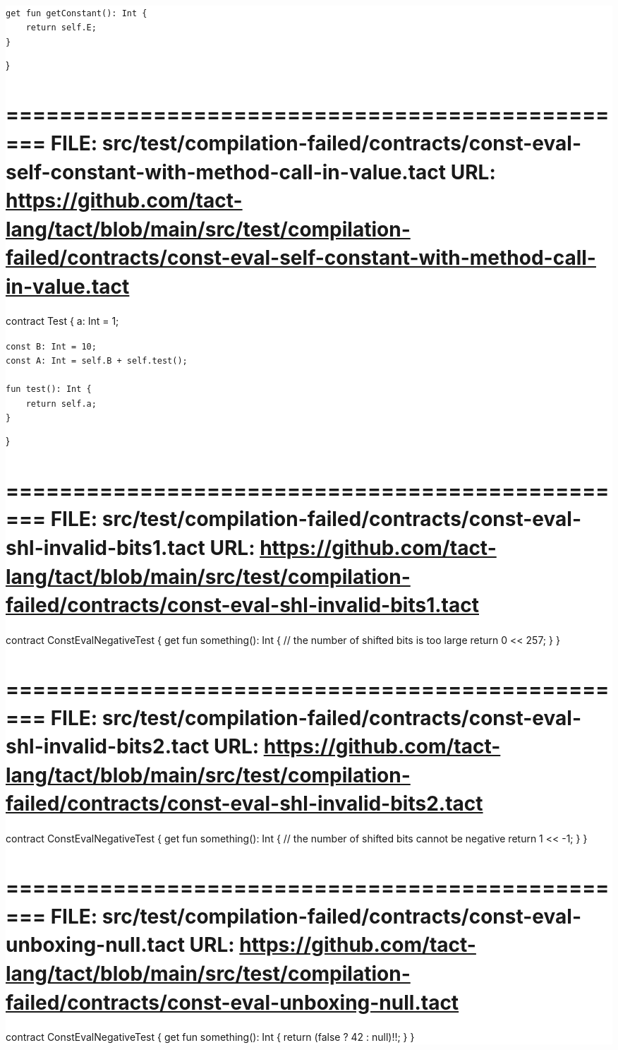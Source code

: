     get fun getConstant(): Int {
        return self.E;
    }
}



================================================
FILE: src/test/compilation-failed/contracts/const-eval-self-constant-with-method-call-in-value.tact
URL: https://github.com/tact-lang/tact/blob/main/src/test/compilation-failed/contracts/const-eval-self-constant-with-method-call-in-value.tact
================================================
contract Test {
    a: Int = 1;

    const B: Int = 10;
    const A: Int = self.B + self.test();

    fun test(): Int {
        return self.a;
    }
}



================================================
FILE: src/test/compilation-failed/contracts/const-eval-shl-invalid-bits1.tact
URL: https://github.com/tact-lang/tact/blob/main/src/test/compilation-failed/contracts/const-eval-shl-invalid-bits1.tact
================================================
contract ConstEvalNegativeTest {
    get fun something(): Int {
        // the number of shifted bits is too large
        return 0 << 257;
    }
}



================================================
FILE: src/test/compilation-failed/contracts/const-eval-shl-invalid-bits2.tact
URL: https://github.com/tact-lang/tact/blob/main/src/test/compilation-failed/contracts/const-eval-shl-invalid-bits2.tact
================================================
contract ConstEvalNegativeTest {
    get fun something(): Int {
        // the number of shifted bits cannot be negative
        return 1 << -1;
    }
}



================================================
FILE: src/test/compilation-failed/contracts/const-eval-unboxing-null.tact
URL: https://github.com/tact-lang/tact/blob/main/src/test/compilation-failed/contracts/const-eval-unboxing-null.tact
================================================
contract ConstEvalNegativeTest {
    get fun something(): Int {
        return (false ? 42 : null)!!;
    }
}
